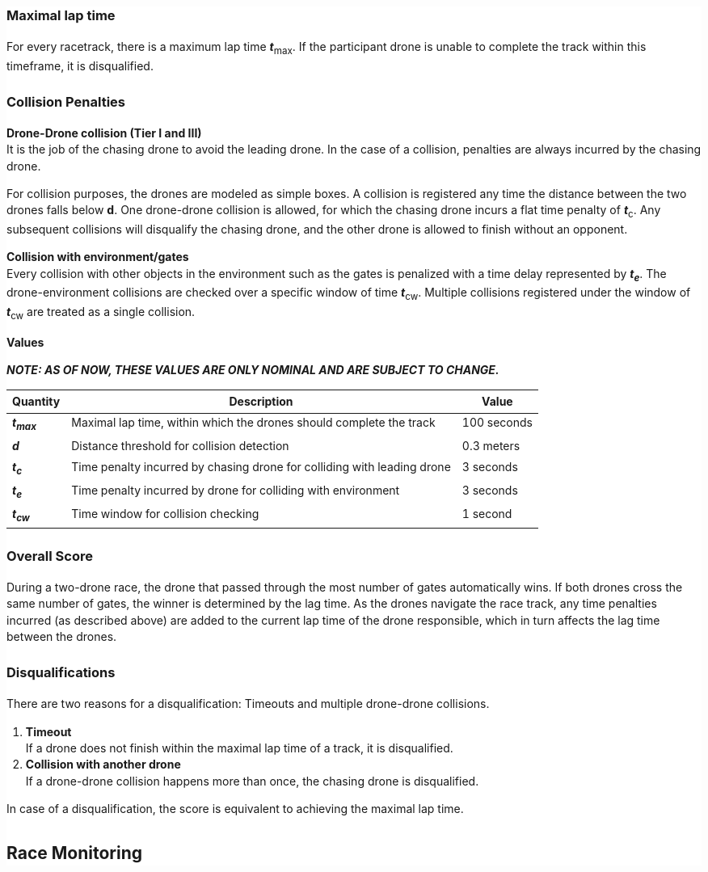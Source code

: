 ### Maximal lap time

For every racetrack, there is a maximum lap time ***t***<sub>max</sub>. If the participant drone is unable to complete the track within this timeframe, it is disqualified. 

### Collision Penalties  

**Drone-Drone collision (Tier I and III)**  
It is the job of the chasing drone to avoid the leading drone. In the case of a collision, penalties are always incurred by the chasing drone.

For collision purposes, the drones are modeled as simple boxes. A collision is registered any time the distance between the two drones falls below **d**. One drone-drone collision is allowed, for which the chasing drone incurs a flat time penalty of ***t***<sub>c</sub>. Any subsequent collisions will disqualify the chasing drone, and the other drone is allowed to finish without an opponent.

**Collision with environment/gates**  
Every collision with other objects in the environment such as the gates is penalized with a time delay represented by ***t***<sub>***e***</sub>. The drone-environment collisions are checked over a specific window of time ***t***<sub>cw</sub>. Multiple collisions registered under the window of ***t***<sub>cw</sub> are treated as a single collision.

**Values**

***NOTE: AS OF NOW, THESE VALUES ARE ONLY NOMINAL AND ARE SUBJECT TO CHANGE.***

| Quantity | Description                                                             | Value      |
|----------|-------------------------------------------------------------------------|------------|
| ***t***<sub>***max***</sub>    | Maximal lap time, within which the drones should complete the track    | 100 seconds
| ***d***        | Distance threshold for collision detection                              | 0.3 meters |
| ***t***<sub>***c***</sub>      | Time penalty incurred by chasing drone for colliding with leading drone | 3 seconds  |
| ***t***<sub>***e***</sub>     | Time penalty incurred by drone for colliding with environment           | 3 seconds  |
| ***t***<sub>***cw***</sub>     | Time window for collision checking                                      | 1 second   |

### Overall Score
During a two-drone race, the drone that passed through the most number of gates automatically wins. If both drones cross the same number of gates, the winner is determined by the lag time. As the drones navigate the race track, any time penalties incurred (as described above) are added to the current lap time of the drone responsible, which in turn affects the lag time between the drones. 

### Disqualifications
There are two reasons for a disqualification: Timeouts and multiple drone-drone collisions.

1. **Timeout**  
If a drone does not finish within the maximal lap time of a track, it is disqualified.
2. **Collision with another drone**  
If a drone-drone collision happens more than once, the chasing drone is disqualified.

In case of a disqualification, the score is equivalent to achieving the maximal lap time.

## Race Monitoring

